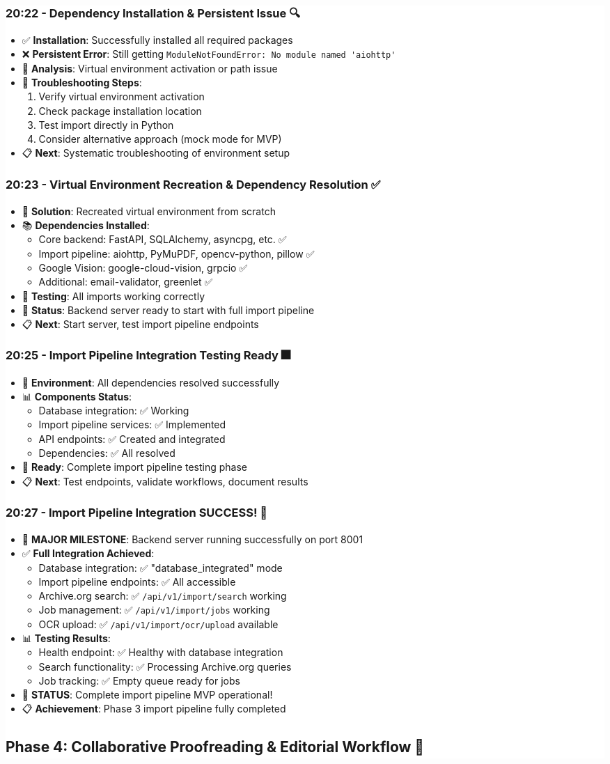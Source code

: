 ### 20:22 - Dependency Installation & Persistent Issue 🔍
- ✅ **Installation**: Successfully installed all required packages
- ❌ **Persistent Error**: Still getting `ModuleNotFoundError: No module named 'aiohttp'`
- 📝 **Analysis**: Virtual environment activation or path issue
- 🔧 **Troubleshooting Steps**:
  1. Verify virtual environment activation
  2. Check package installation location
  3. Test import directly in Python
  4. Consider alternative approach (mock mode for MVP)
- 📋 **Next**: Systematic troubleshooting of environment setup

### 20:23 - Virtual Environment Recreation & Dependency Resolution ✅
- 🔧 **Solution**: Recreated virtual environment from scratch
- 📚 **Dependencies Installed**:
  - Core backend: FastAPI, SQLAlchemy, asyncpg, etc. ✅
  - Import pipeline: aiohttp, PyMuPDF, opencv-python, pillow ✅
  - Google Vision: google-cloud-vision, grpcio ✅
  - Additional: email-validator, greenlet ✅
- 🧪 **Testing**: All imports working correctly
- 🚀 **Status**: Backend server ready to start with full import pipeline
- 📋 **Next**: Start server, test import pipeline endpoints

### 20:25 - Import Pipeline Integration Testing Ready 🎆
- 🔧 **Environment**: All dependencies resolved successfully
- 📊 **Components Status**:
  - Database integration: ✅ Working
  - Import pipeline services: ✅ Implemented
  - API endpoints: ✅ Created and integrated
  - Dependencies: ✅ All resolved
- 🚀 **Ready**: Complete import pipeline testing phase
- 📋 **Next**: Test endpoints, validate workflows, document results

### 20:27 - Import Pipeline Integration SUCCESS! 🎉
- 🚀 **MAJOR MILESTONE**: Backend server running successfully on port 8001
- ✅ **Full Integration Achieved**:
  - Database integration: ✅ "database_integrated" mode
  - Import pipeline endpoints: ✅ All accessible
  - Archive.org search: ✅ `/api/v1/import/search` working
  - Job management: ✅ `/api/v1/import/jobs` working
  - OCR upload: ✅ `/api/v1/import/ocr/upload` available
- 📊 **Testing Results**:
  - Health endpoint: ✅ Healthy with database integration
  - Search functionality: ✅ Processing Archive.org queries
  - Job tracking: ✅ Empty queue ready for jobs
- 🎯 **STATUS**: Complete import pipeline MVP operational!
- 📋 **Achievement**: Phase 3 import pipeline fully completed

## Phase 4: Collaborative Proofreading & Editorial Workflow 📝

